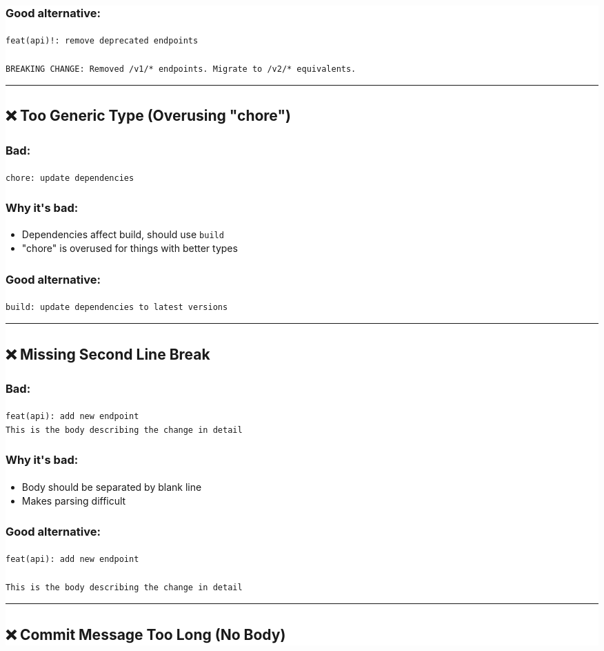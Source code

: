 ### Good alternative:
```
feat(api)!: remove deprecated endpoints

BREAKING CHANGE: Removed /v1/* endpoints. Migrate to /v2/* equivalents.
```

---

## ❌ Too Generic Type (Overusing "chore")

### Bad:
```
chore: update dependencies
```

### Why it's bad:
- Dependencies affect build, should use `build`
- "chore" is overused for things with better types

### Good alternative:
```
build: update dependencies to latest versions
```

---

## ❌ Missing Second Line Break

### Bad:
```
feat(api): add new endpoint
This is the body describing the change in detail
```

### Why it's bad:
- Body should be separated by blank line
- Makes parsing difficult

### Good alternative:
```
feat(api): add new endpoint

This is the body describing the change in detail
```

---

## ❌ Commit Message Too Long (No Body)
